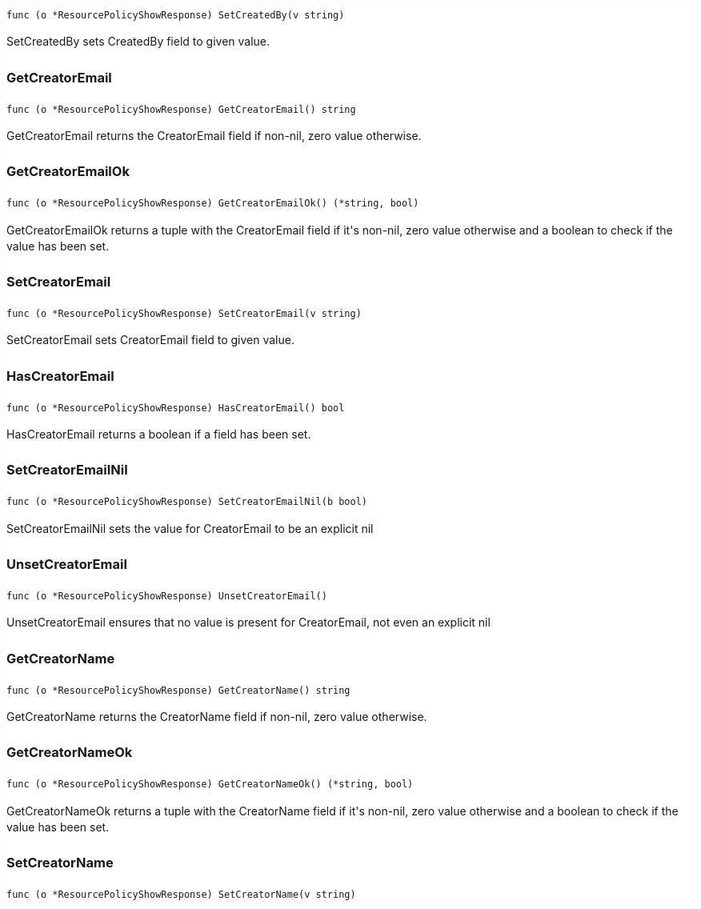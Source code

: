 `func (o *ResourcePolicyShowResponse) SetCreatedBy(v string)`

SetCreatedBy sets CreatedBy field to given value.


### GetCreatorEmail

`func (o *ResourcePolicyShowResponse) GetCreatorEmail() string`

GetCreatorEmail returns the CreatorEmail field if non-nil, zero value otherwise.

### GetCreatorEmailOk

`func (o *ResourcePolicyShowResponse) GetCreatorEmailOk() (*string, bool)`

GetCreatorEmailOk returns a tuple with the CreatorEmail field if it's non-nil, zero value otherwise
and a boolean to check if the value has been set.

### SetCreatorEmail

`func (o *ResourcePolicyShowResponse) SetCreatorEmail(v string)`

SetCreatorEmail sets CreatorEmail field to given value.

### HasCreatorEmail

`func (o *ResourcePolicyShowResponse) HasCreatorEmail() bool`

HasCreatorEmail returns a boolean if a field has been set.

### SetCreatorEmailNil

`func (o *ResourcePolicyShowResponse) SetCreatorEmailNil(b bool)`

 SetCreatorEmailNil sets the value for CreatorEmail to be an explicit nil

### UnsetCreatorEmail
`func (o *ResourcePolicyShowResponse) UnsetCreatorEmail()`

UnsetCreatorEmail ensures that no value is present for CreatorEmail, not even an explicit nil
### GetCreatorName

`func (o *ResourcePolicyShowResponse) GetCreatorName() string`

GetCreatorName returns the CreatorName field if non-nil, zero value otherwise.

### GetCreatorNameOk

`func (o *ResourcePolicyShowResponse) GetCreatorNameOk() (*string, bool)`

GetCreatorNameOk returns a tuple with the CreatorName field if it's non-nil, zero value otherwise
and a boolean to check if the value has been set.

### SetCreatorName

`func (o *ResourcePolicyShowResponse) SetCreatorName(v string)`
